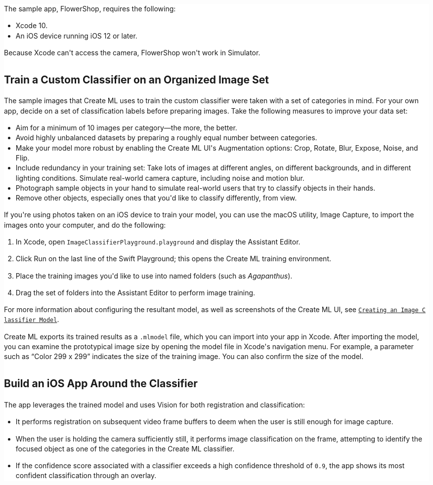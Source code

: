 The sample app, FlowerShop, requires the following:

* Xcode 10.
* An iOS device running iOS 12 or later.

Because Xcode can't access the camera, FlowerShop won't work in Simulator.

## Train a Custom Classifier on an Organized Image Set

The sample images that Create ML uses to train the custom classifier were taken with a set of categories in mind. For your own app, decide on a set of classification labels before preparing images. Take the following measures to improve your data set:  

* Aim for a minimum of 10 images per category—the more, the better.  
* Avoid highly unbalanced datasets by preparing a roughly equal number between categories.  
* Make your model more robust by enabling the Create ML UI's Augmentation options: Crop, Rotate, Blur, Expose, Noise, and Flip.   
* Include redundancy in your training set: Take lots of images at different angles, on different backgrounds, and in different lighting conditions. Simulate real-world camera capture, including noise and motion blur.
* Photograph sample objects in your hand to simulate real-world users that try to classify objects in their hands.  
* Remove other objects, especially ones that you'd like to classify differently, from view.  

If you're using photos taken on an iOS device to train your model, you can use the macOS utility, Image Capture, to import the images onto your computer, and do the following:

1. In Xcode, open `ImageClassifierPlayground.playground` and display the Assistant Editor.

2. Click Run on the last line of the Swift Playground; this opens the Create ML training environment.

3. Place the training images you'd like to use into named folders (such as *Agapanthus*).

4. Drag the set of folders into the Assistant Editor to perform image training.

For more information about configuring the resultant model, as well as screenshots of the Create ML UI, see [`Creating an Image Classifier Model`](https://developer.apple.com/documentation/createml/creating_an_image_classifier_model).

Create ML exports its trained results as a `.mlmodel` file, which you can import into your app in Xcode. After importing the model, you can examine  the prototypical image size by opening the model file in Xcode's navigation menu. For example, a parameter such as “Color 299 x 299” indicates the size of the training image. You can also confirm the size of the model.

## Build an iOS App Around the Classifier

The app leverages the trained model and uses Vision for both registration and classification:

* It performs registration on subsequent video frame buffers to deem when the user is still enough for image capture.

* When the user is holding the camera sufficiently still, it performs image classification on the frame, attempting to identify the focused object as one of the categories in the Create ML classifier.

* If the confidence score associated with a classifier exceeds a high confidence threshold of `0.9`, the app shows its most confident classification through an overlay.
